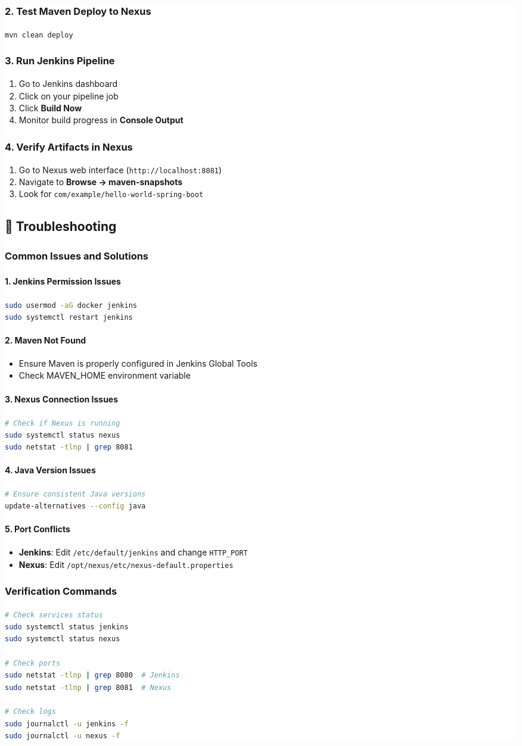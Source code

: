 ### 2. Test Maven Deploy to Nexus
```bash
mvn clean deploy
```

### 3. Run Jenkins Pipeline
1. Go to Jenkins dashboard
2. Click on your pipeline job
3. Click **Build Now**
4. Monitor build progress in **Console Output**

### 4. Verify Artifacts in Nexus
1. Go to Nexus web interface (`http://localhost:8081`)
2. Navigate to **Browse → maven-snapshots**
3. Look for `com/example/hello-world-spring-boot`

## 🔧 Troubleshooting

### Common Issues and Solutions

#### 1. Jenkins Permission Issues
```bash
sudo usermod -aG docker jenkins
sudo systemctl restart jenkins
```

#### 2. Maven Not Found
- Ensure Maven is properly configured in Jenkins Global Tools
- Check MAVEN_HOME environment variable

#### 3. Nexus Connection Issues
```bash
# Check if Nexus is running
sudo systemctl status nexus
sudo netstat -tlnp | grep 8081
```

#### 4. Java Version Issues
```bash
# Ensure consistent Java versions
update-alternatives --config java
```

#### 5. Port Conflicts
- **Jenkins**: Edit `/etc/default/jenkins` and change `HTTP_PORT`
- **Nexus**: Edit `/opt/nexus/etc/nexus-default.properties`

### Verification Commands
```bash
# Check services status
sudo systemctl status jenkins
sudo systemctl status nexus

# Check ports
sudo netstat -tlnp | grep 8080  # Jenkins
sudo netstat -tlnp | grep 8081  # Nexus

# Check logs
sudo journalctl -u jenkins -f
sudo journalctl -u nexus -f
```
